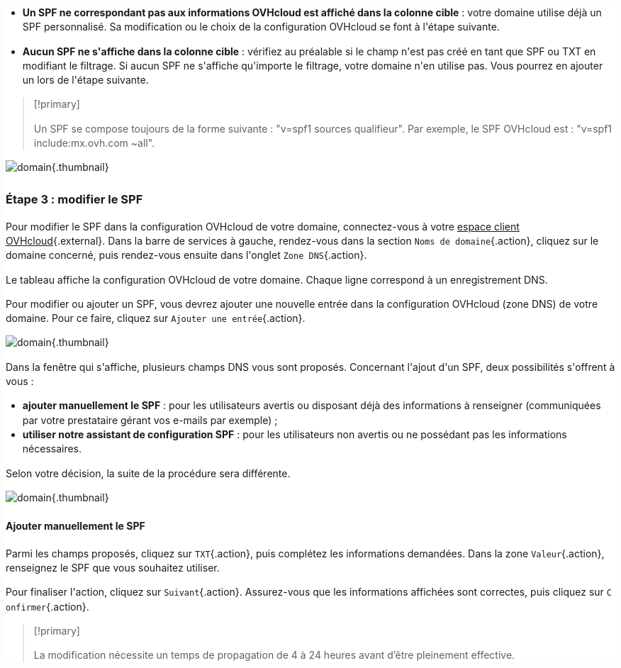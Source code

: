 - **Un SPF ne correspondant pas aux informations OVHcloud est affiché dans la colonne cible** : votre domaine utilise déjà un SPF personnalisé. Sa modification ou le choix de la configuration OVHcloud se font à l'étape suivante.

- **Aucun SPF ne s'affiche dans la colonne cible** : vérifiez au préalable si le champ n'est pas créé en tant que SPF ou TXT en modifiant le filtrage. Si aucun SPF ne s'affiche qu'importe le filtrage, votre domaine n'en utilise pas. Vous pourrez en ajouter un lors de l'étape suivante.

> [!primary]
>
> Un SPF se compose toujours de la forme suivante : "v=spf1 sources qualifieur". Par exemple, le SPF OVHcloud est : "v=spf1 include:mx.ovh.com ~all".
>

![domain](images/spf_records_check_OVH_configuration.png){.thumbnail}

### Étape 3 : modifier le SPF

Pour modifier le SPF dans la configuration OVHcloud de votre domaine, connectez-vous à votre [espace client OVHcloud](https://ca.ovh.com/auth/?action=gotomanager&from=https://www.ovh.com/ca/fr/&ovhSubsidiary=qc){.external}. Dans la barre de services à gauche, rendez-vous dans la section `Noms de domaine`{.action}, cliquez sur le domaine concerné, puis rendez-vous ensuite dans l'onglet `Zone DNS`{.action}.

Le tableau affiche la configuration OVHcloud de votre domaine. Chaque ligne correspond à un enregistrement DNS.

Pour modifier ou ajouter un SPF, vous devrez ajouter une nouvelle entrée dans la configuration OVHcloud (zone DNS) de votre domaine. Pour ce faire, cliquez sur `Ajouter une entrée`{.action}.

![domain](images/spf_records_add_entry_step1.png){.thumbnail}

Dans la fenêtre qui s'affiche, plusieurs champs DNS vous sont proposés. Concernant l'ajout d'un SPF, deux possibilités s'offrent à vous :

- **ajouter manuellement le SPF** : pour les utilisateurs avertis ou disposant déjà des informations à renseigner (communiquées par votre prestataire gérant vos e-mails par exemple) ;
- **utiliser notre assistant de configuration SPF** : pour les utilisateurs non avertis ou ne possédant pas les informations nécessaires.

Selon votre décision, la suite de la procédure sera différente.

![domain](images/spf_records_add_entry.png){.thumbnail}

#### Ajouter manuellement le SPF

Parmi les champs proposés, cliquez sur `TXT`{.action}, puis complétez les informations demandées. Dans la zone `Valeur`{.action}, renseignez le SPF que vous souhaitez utiliser.

Pour finaliser l'action, cliquez sur `Suivant`{.action}. Assurez-vous que les informations affichées sont correctes, puis cliquez sur `Confirmer`{.action}.

> [!primary]
>
> La modification nécessite un temps de propagation de 4 à 24 heures avant d’être pleinement effective.
>
